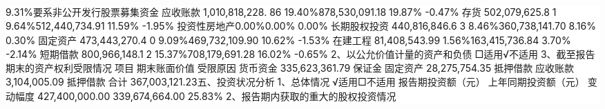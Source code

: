 9.31%要系非公开发行股票募集资金
应收账款
1,010,818,228.
86
19.40%878,530,091.18
19.87%
-0.47%
存货
502,079,625.8
1
9.64%512,440,734.91
11.59%
-1.95%
投资性房地产0.00%0.00%
0.00%
长期股权投资
440,816,846.6
3
8.46%360,738,141.70
8.16%
0.30%
固定资产
473,443,270.4
0
9.09%469,732,109.90
10.62%
-1.53%
在建工程
81,408,543.99
1.56%163,415,736.84
3.70%
-2.14%
短期借款
800,966,148.1
2
15.37%708,179,691.28
16.02%
-0.65%
2、以公允价值计量的资产和负债
□适用√不适用
3、截至报告期末的资产权利受限情况
项目
期末账面价值
受限原因
货币资金
335,623,361.79
保证金
固定资产
28,275,754.35
抵押借款
应收账款
3,104,005.09
抵押借款
合计
367,003,121.23五、投资状况分析
1、总体情况
√适用□不适用
报告期投资额（元）
上年同期投资额（元）
变动幅度
427,400,000.00
339,674,664.00
25.83%
2、报告期内获取的重大的股权投资情况
